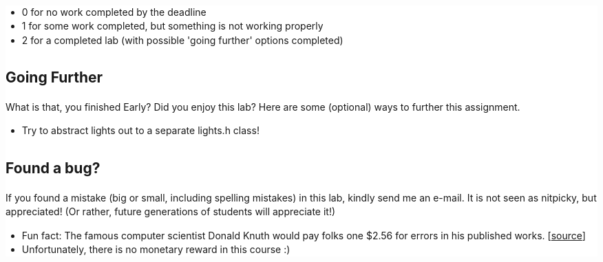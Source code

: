 - 0 for no work completed by the deadline
- 1 for some work completed, but something is not working properly
- 2 for a completed lab (with possible 'going further' options completed)

## Going Further

What is that, you finished Early? Did you enjoy this lab? Here are some (optional) ways to further this assignment.

- Try to abstract lights out to a separate lights.h class!

## Found a bug?

If you found a mistake (big or small, including spelling mistakes) in this lab, kindly send me an e-mail. It is not seen as nitpicky, but appreciated! (Or rather, future generations of students will appreciate it!)

- Fun fact: The famous computer scientist Donald Knuth would pay folks one $2.56 for errors in his published works. [[source](https://en.wikipedia.org/wiki/Knuth_reward_check)]
- Unfortunately, there is no monetary reward in this course :)
